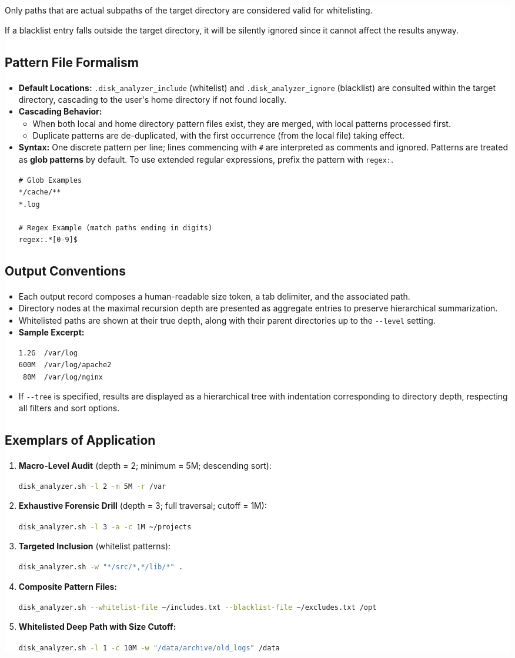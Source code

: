 Only paths that are actual subpaths of the target directory are considered valid for whitelisting.

If a blacklist entry falls outside the target directory, it will be silently ignored since it cannot affect the results anyway.

## Pattern File Formalism

- **Default Locations:** `.disk_analyzer_include` (whitelist) and `.disk_analyzer_ignore` (blacklist) are consulted within the target directory, cascading to the user's home directory if not found locally.
- **Cascading Behavior:** 
  * When both local and home directory pattern files exist, they are merged, with local patterns processed first.
  * Duplicate patterns are de-duplicated, with the first occurrence (from the local file) taking effect.
- **Syntax:** One discrete pattern per line; lines commencing with `#` are interpreted as comments and ignored. Patterns are treated as **glob patterns** by default. To use extended regular expressions, prefix the pattern with `regex:`.
  ```text
  # Glob Examples
  */cache/**
  *.log

  # Regex Example (match paths ending in digits)
  regex:.*[0-9]$
  ```

## Output Conventions

- Each output record composes a human-readable size token, a tab delimiter, and the associated path.
- Directory nodes at the maximal recursion depth are presented as aggregate entries to preserve hierarchical summarization.
- Whitelisted paths are shown at their true depth, along with their parent directories up to the `--level` setting.
- **Sample Excerpt:**
  ```text
  1.2G	/var/log
  600M	/var/log/apache2
   80M	/var/log/nginx
  ```
- If `--tree` is specified, results are displayed as a hierarchical tree with indentation corresponding to directory depth, respecting all filters and sort options.

## Exemplars of Application

1. **Macro-Level Audit** (depth = 2; minimum = 5M; descending sort):
   ```bash
   disk_analyzer.sh -l 2 -m 5M -r /var
   ```
2. **Exhaustive Forensic Drill** (depth = 3; full traversal; cutoff = 1M):
   ```bash
   disk_analyzer.sh -l 3 -a -c 1M ~/projects
   ```
3. **Targeted Inclusion** (whitelist patterns):
   ```bash
   disk_analyzer.sh -w "*/src/*,*/lib/*" .
   ```
4. **Composite Pattern Files:**
   ```bash
   disk_analyzer.sh --whitelist-file ~/includes.txt --blacklist-file ~/excludes.txt /opt
   ```
5. **Whitelisted Deep Path with Size Cutoff:**
   ```bash
   disk_analyzer.sh -l 1 -c 10M -w "/data/archive/old_logs" /data
   ```